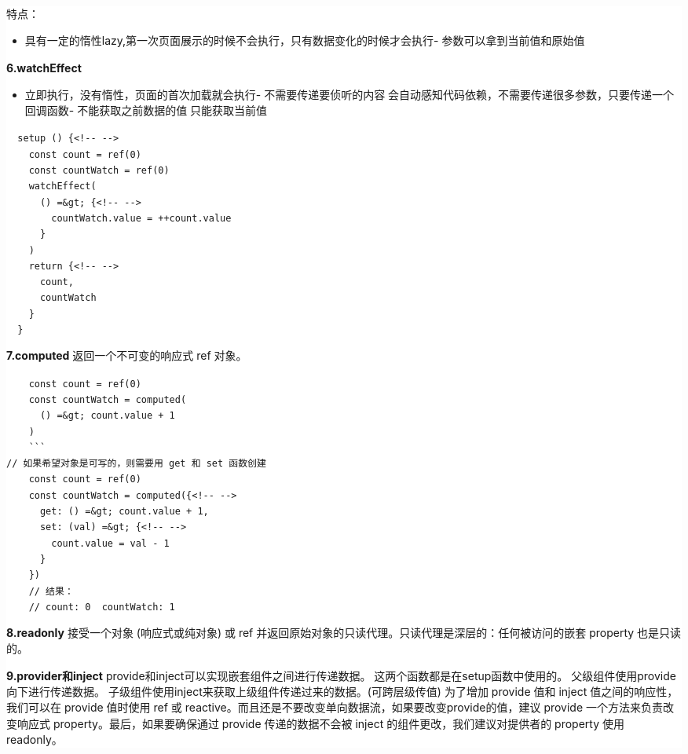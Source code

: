 >  
 特点： 
 - 具有一定的惰性lazy,第一次页面展示的时候不会执行，只有数据变化的时候才会执行- 参数可以拿到当前值和原始值 


**6.watchEffect**

>  
 - 立即执行，没有惰性，页面的首次加载就会执行- 不需要传递要侦听的内容 会自动感知代码依赖，不需要传递很多参数，只要传递一个回调函数- 不能获取之前数据的值 只能获取当前值 


```
  setup () {<!-- -->
    const count = ref(0)
    const countWatch = ref(0)
    watchEffect(
      () =&gt; {<!-- -->
        countWatch.value = ++count.value
      }
    )
    return {<!-- -->
      count,
      countWatch
    }
  }

```

**7.computed** 返回一个不可变的响应式 ref 对象。

```
	const count = ref(0)
    const countWatch = computed(
      () =&gt; count.value + 1
    )
    ```
// 如果希望对象是可写的，则需要用 get 和 set 函数创建
    const count = ref(0)
    const countWatch = computed({<!-- -->
      get: () =&gt; count.value + 1,
      set: (val) =&gt; {<!-- -->
        count.value = val - 1
      }
    })
    // 结果：
	// count: 0  countWatch: 1

```

**8.readonly** 接受一个对象 (响应式或纯对象) 或 ref 并返回原始对象的只读代理。只读代理是深层的：任何被访问的嵌套 property 也是只读的。

**9.provider和inject** provide和inject可以实现嵌套组件之间进行传递数据。 这两个函数都是在setup函数中使用的。 父级组件使用provide向下进行传递数据。 子级组件使用inject来获取上级组件传递过来的数据。(可跨层级传值) 为了增加 provide 值和 inject 值之间的响应性，我们可以在 provide 值时使用 ref 或 reactive。而且还是不要改变单向数据流，如果要改变provide的值，建议 provide 一个方法来负责改变响应式 property。最后，如果要确保通过 provide 传递的数据不会被 inject 的组件更改，我们建议对提供者的 property 使用 readonly。
